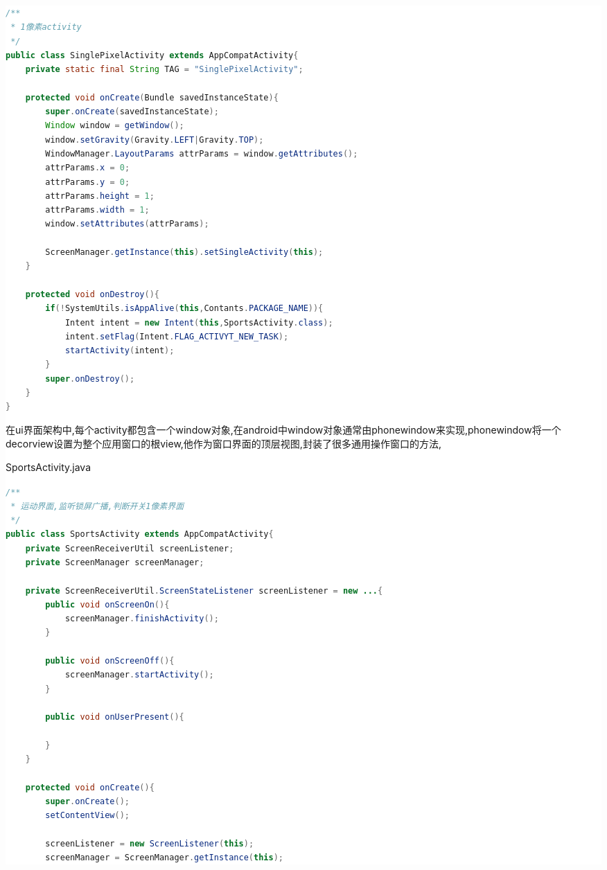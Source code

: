 ```java
/**
 * 1像素activity
 */
public class SinglePixelActivity extends AppCompatActivity{
    private static final String TAG = "SinglePixelActivity";
    
    protected void onCreate(Bundle savedInstanceState){
        super.onCreate(savedInstanceState);
        Window window = getWindow();
        window.setGravity(Gravity.LEFT|Gravity.TOP);
        WindowManager.LayoutParams attrParams = window.getAttributes();
        attrParams.x = 0;
        attrParams.y = 0;
        attrParams.height = 1;
        attrParams.width = 1;
        window.setAttributes(attrParams);
        
        ScreenManager.getInstance(this).setSingleActivity(this);
    }
    
    protected void onDestroy(){
        if(!SystemUtils.isAppAlive(this,Contants.PACKAGE_NAME)){
            Intent intent = new Intent(this,SportsActivity.class);
            intent.setFlag(Intent.FLAG_ACTIVYT_NEW_TASK);
            startActivity(intent);
        }
        super.onDestroy();
    }
}
```

在ui界面架构中,每个activity都包含一个window对象,在android中window对象通常由phonewindow来实现,phonewindow将一个decorview设置为整个应用窗口的根view,他作为窗口界面的顶层视图,封装了很多通用操作窗口的方法,

SportsActivity.java

```java
/**
 * 运动界面,监听锁屏广播,判断开关1像素界面
 */
public class SportsActivity extends AppCompatActivity{
    private ScreenReceiverUtil screenListener;
    private ScreenManager screenManager;
    
    private ScreenReceiverUtil.ScreenStateListener screenListener = new ...{
        public void onScreenOn(){
            screenManager.finishActivity();
        }
        
        public void onScreenOff(){
            screenManager.startActivity();
        }
        
        public void onUserPresent(){
            
        }
    }
    
    protected void onCreate(){
        super.onCreate();
        setContentView();
        
        screenListener = new ScreenListener(this);
        screenManager = ScreenManager.getInstance(this);
```